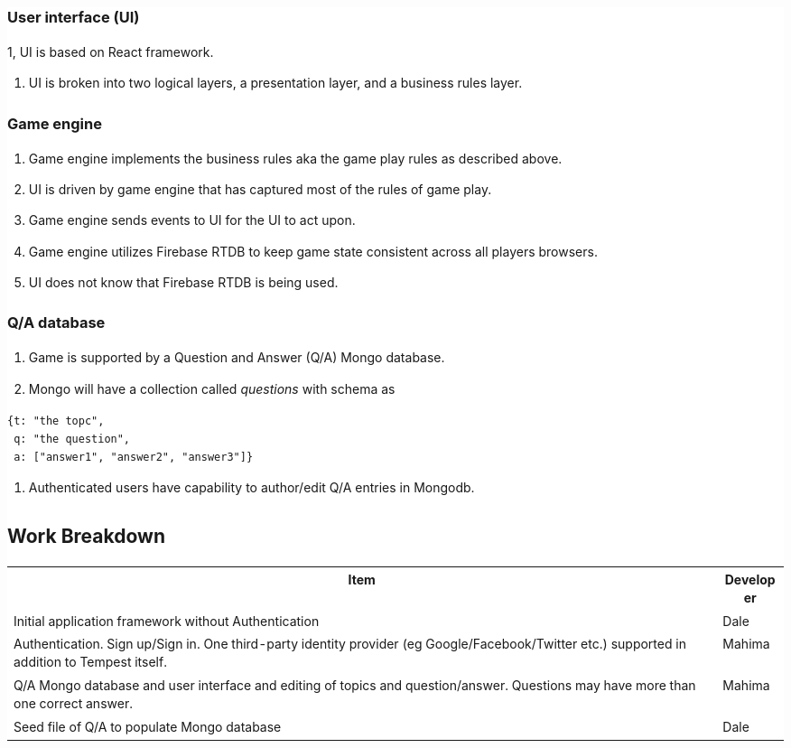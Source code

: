### User interface (UI)

1, UI is based on React framework.

1. UI is broken into two logical layers, a presentation layer, and a business rules layer.

### Game engine

1. Game engine implements the business rules aka the game play rules as described above.

2. UI is driven by game engine that has captured most of the rules of game play.

3. Game engine sends events to UI for the UI to act upon.

1. Game engine utilizes Firebase RTDB to keep game state consistent across all
players browsers.

1. UI does not know that Firebase RTDB is being used.

### Q/A database

1. Game is supported by a Question and Answer (Q/A) Mongo database.

1. Mongo will have a collection called *questions* with schema as

```
{t: "the topc",
 q: "the question",
 a: ["answer1", "answer2", "answer3"]}
```

1. Authenticated users have capability to author/edit Q/A entries in Mongodb.

## Work Breakdown

<table>
<tbody>
<tr>
  <th>Item</th><th>Developer</th>
</tr>

<tr><td>Initial application framework without Authentication</td><td>Dale</td></tr>

<tr>
  <td>Authentication. Sign up/Sign in. One third-party identity provider (eg Google/Facebook/Twitter etc.)
supported in addition to Tempest itself.</td><td>Mahima</td>
</tr>

<tr>
  <td>Q/A Mongo database and user interface
and editing of topics and question/answer. Questions may have more than one correct answer.</td><td>Mahima</td>
</tr>

<tr><td>Seed file of Q/A to populate Mongo database</td><td>Dale</td></tr>
